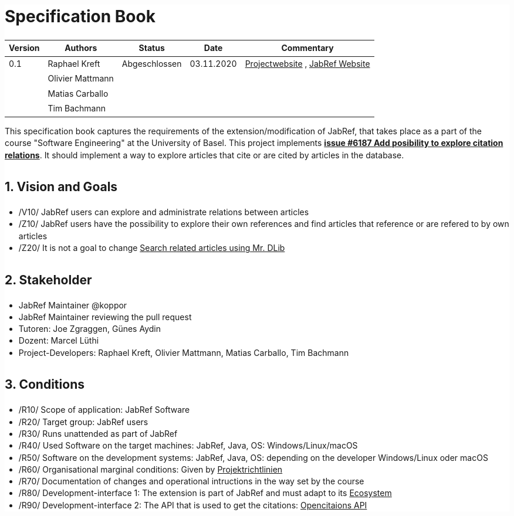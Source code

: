 # Specification Book

| Version | Authors | Status | Date | Commentary |
| ------- | ----- | ------ | ----- | --------- |
|  0.1    |  Raphael Kreft| Abgeschlossen | 03.11.2020 | [Projectwebsite](https://unibas-marcelluethi.github.io/software-engineering/project/project-summary.html) , [JabRef Website](https://www.jabref.org/)|
||Olivier Mattmann||||
||Matias Carballo||||
||Tim Bachmann||||

This specification book captures the requirements of the extension/modification of JabRef, that takes place as a part of the course "Software Engineering" at the University of Basel. This project implements [**issue #6187 Add posibility to explore citation relations**](https://github.com/JabRef/jabref/issues/6187). It should implement a way to explore articles that cite or are cited by articles in the database.

## 1. Vision and Goals

* /V10/ JabRef users can explore and administrate relations between articles
* /Z10/ JabRef users have the possibility to explore their own references and find articles that reference or are refered to by own articles
* /Z20/ It is not a goal to change [Search related articles using Mr. DLib](https://docs.jabref.org/advanced/entryeditor#related-articles-tab)

## 2. Stakeholder

* JabRef Maintainer @koppor
* JabRef Maintainer reviewing the pull request
* Tutoren: Joe Zgraggen, Günes Aydin
* Dozent: Marcel Lüthi
* Project-Developers: Raphael Kreft, Olivier Mattmann, Matias Carballo, Tim Bachmann

## 3. Conditions

* /R10/ Scope of application: JabRef Software
* /R20/ Target group: JabRef users
* /R30/ Runs unattended as part of JabRef
* /R40/ Used Software on the target machines: JabRef, Java, OS: Windows/Linux/macOS
* /R50/ Software on the development systems: JabRef, Java, OS: depending on the developer Windows/Linux oder macOS
* /R60/ Organisational marginal conditions: Given by [Projektrichtlinien](https://unibas-marcelluethi.github.io/software-engineering/project/project-summary.html) 
* /R70/ Documentation of changes and operational intructions in the way set by the course
* /R80/ Development-interface 1: The extension is part of JabRef and must adapt to its [Ecosystem](https://devdocs.jabref.org/getting-into-the-code/code-howtos)
* /R90/ Development-interface 2: The API that is used to get the citations: [Opencitaions API](https://opencitations.net/index/api/v1)
